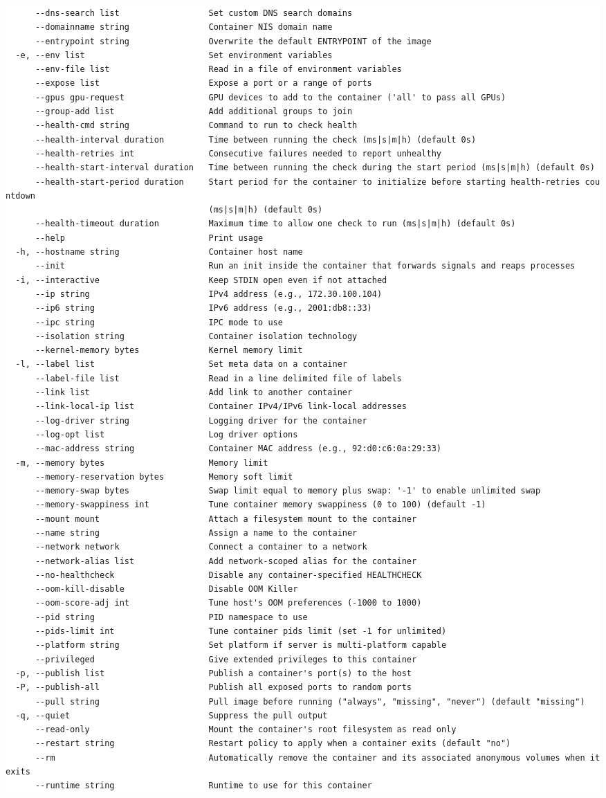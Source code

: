 ``` shell
      --dns-search list                  Set custom DNS search domains
      --domainname string                Container NIS domain name
      --entrypoint string                Overwrite the default ENTRYPOINT of the image
  -e, --env list                         Set environment variables
      --env-file list                    Read in a file of environment variables
      --expose list                      Expose a port or a range of ports
      --gpus gpu-request                 GPU devices to add to the container ('all' to pass all GPUs)
      --group-add list                   Add additional groups to join
      --health-cmd string                Command to run to check health
      --health-interval duration         Time between running the check (ms|s|m|h) (default 0s)
      --health-retries int               Consecutive failures needed to report unhealthy
      --health-start-interval duration   Time between running the check during the start period (ms|s|m|h) (default 0s)
      --health-start-period duration     Start period for the container to initialize before starting health-retries countdown
                                         (ms|s|m|h) (default 0s)
      --health-timeout duration          Maximum time to allow one check to run (ms|s|m|h) (default 0s)
      --help                             Print usage
  -h, --hostname string                  Container host name
      --init                             Run an init inside the container that forwards signals and reaps processes
  -i, --interactive                      Keep STDIN open even if not attached
      --ip string                        IPv4 address (e.g., 172.30.100.104)
      --ip6 string                       IPv6 address (e.g., 2001:db8::33)
      --ipc string                       IPC mode to use
      --isolation string                 Container isolation technology
      --kernel-memory bytes              Kernel memory limit
  -l, --label list                       Set meta data on a container
      --label-file list                  Read in a line delimited file of labels
      --link list                        Add link to another container
      --link-local-ip list               Container IPv4/IPv6 link-local addresses
      --log-driver string                Logging driver for the container
      --log-opt list                     Log driver options
      --mac-address string               Container MAC address (e.g., 92:d0:c6:0a:29:33)
  -m, --memory bytes                     Memory limit
      --memory-reservation bytes         Memory soft limit
      --memory-swap bytes                Swap limit equal to memory plus swap: '-1' to enable unlimited swap
      --memory-swappiness int            Tune container memory swappiness (0 to 100) (default -1)
      --mount mount                      Attach a filesystem mount to the container
      --name string                      Assign a name to the container
      --network network                  Connect a container to a network
      --network-alias list               Add network-scoped alias for the container
      --no-healthcheck                   Disable any container-specified HEALTHCHECK
      --oom-kill-disable                 Disable OOM Killer
      --oom-score-adj int                Tune host's OOM preferences (-1000 to 1000)
      --pid string                       PID namespace to use
      --pids-limit int                   Tune container pids limit (set -1 for unlimited)
      --platform string                  Set platform if server is multi-platform capable
      --privileged                       Give extended privileges to this container
  -p, --publish list                     Publish a container's port(s) to the host
  -P, --publish-all                      Publish all exposed ports to random ports
      --pull string                      Pull image before running ("always", "missing", "never") (default "missing")
  -q, --quiet                            Suppress the pull output
      --read-only                        Mount the container's root filesystem as read only
      --restart string                   Restart policy to apply when a container exits (default "no")
      --rm                               Automatically remove the container and its associated anonymous volumes when it exits
      --runtime string                   Runtime to use for this container
```